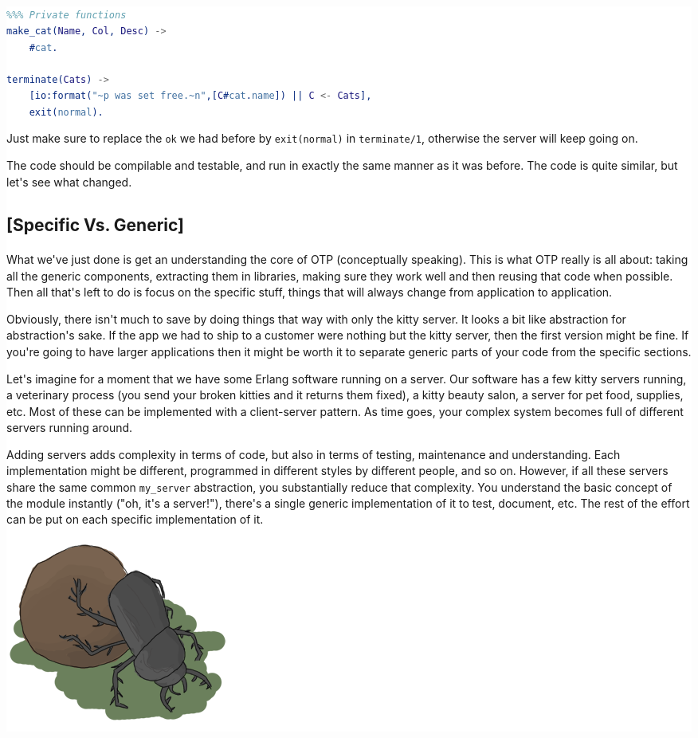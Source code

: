 ```erl
%%% Private functions
make_cat(Name, Col, Desc) ->
    #cat.

terminate(Cats) ->
    [io:format("~p was set free.~n",[C#cat.name]) || C <- Cats],
    exit(normal).
```

Just make sure to replace the `ok` we had before by `exit(normal)` in `terminate/1`, otherwise the server will keep going on.

The code should be compilable and testable, and run in exactly the same manner as it was before. The code is quite similar, but let's see what changed.

## [Specific Vs. Generic]

What we've just done is get an understanding the core of OTP (conceptually speaking). This is what OTP really is all about: taking all the generic components, extracting them in libraries, making sure they work well and then reusing that code when possible. Then all that's left to do is focus on the specific stuff, things that will always change from application to application.

Obviously, there isn't much to save by doing things that way with only the kitty server. It looks a bit like abstraction for abstraction's sake. If the app we had to ship to a customer were nothing but the kitty server, then the first version might be fine. If you're going to have larger applications then it might be worth it to separate generic parts of your code from the specific sections.

Let's imagine for a moment that we have some Erlang software running on a server. Our software has a few kitty servers running, a veterinary process (you send your broken kitties and it returns them fixed), a kitty beauty salon, a server for pet food, supplies, etc. Most of these can be implemented with a client-server pattern. As time goes, your complex system becomes full of different servers running around.

Adding servers adds complexity in terms of code, but also in terms of testing, maintenance and understanding. Each implementation might be different, programmed in different styles by different people, and so on. However, if all these servers share the same common `my_server` abstraction, you substantially reduce that complexity. You understand the basic concept of the module instantly (\"oh, it's a server!\"), there's a single generic implementation of it to test, document, etc. The rest of the effort can be put on each specific implementation of it.

![A dung beetle pushing its crap](../img/dung.png "This is me pushing my code in production")
